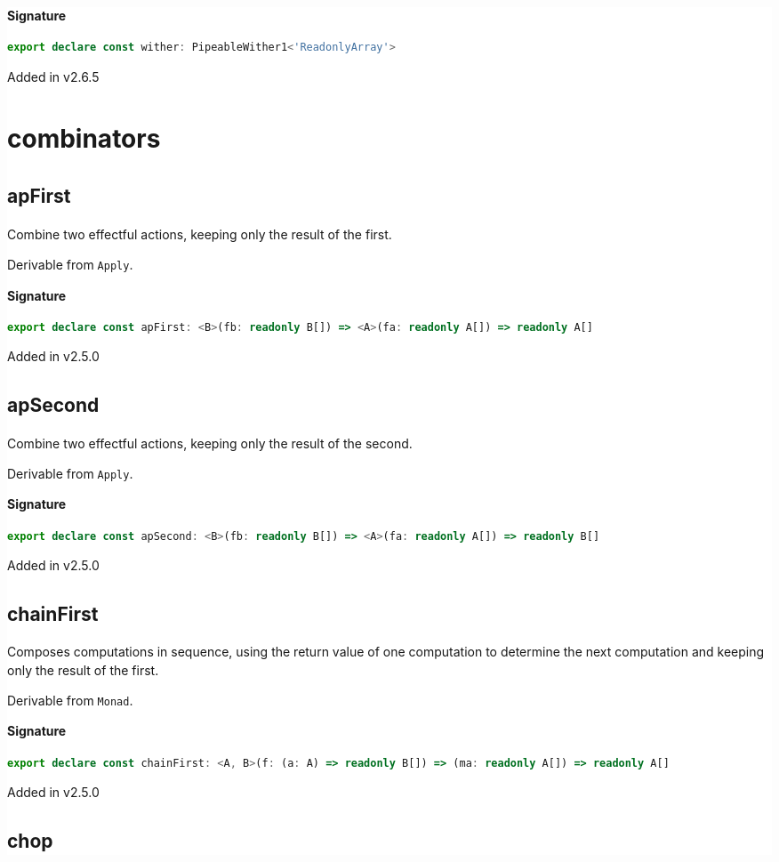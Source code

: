 **Signature**

```ts
export declare const wither: PipeableWither1<'ReadonlyArray'>
```

Added in v2.6.5

# combinators

## apFirst

Combine two effectful actions, keeping only the result of the first.

Derivable from `Apply`.

**Signature**

```ts
export declare const apFirst: <B>(fb: readonly B[]) => <A>(fa: readonly A[]) => readonly A[]
```

Added in v2.5.0

## apSecond

Combine two effectful actions, keeping only the result of the second.

Derivable from `Apply`.

**Signature**

```ts
export declare const apSecond: <B>(fb: readonly B[]) => <A>(fa: readonly A[]) => readonly B[]
```

Added in v2.5.0

## chainFirst

Composes computations in sequence, using the return value of one computation to determine the next computation and
keeping only the result of the first.

Derivable from `Monad`.

**Signature**

```ts
export declare const chainFirst: <A, B>(f: (a: A) => readonly B[]) => (ma: readonly A[]) => readonly A[]
```

Added in v2.5.0

## chop
